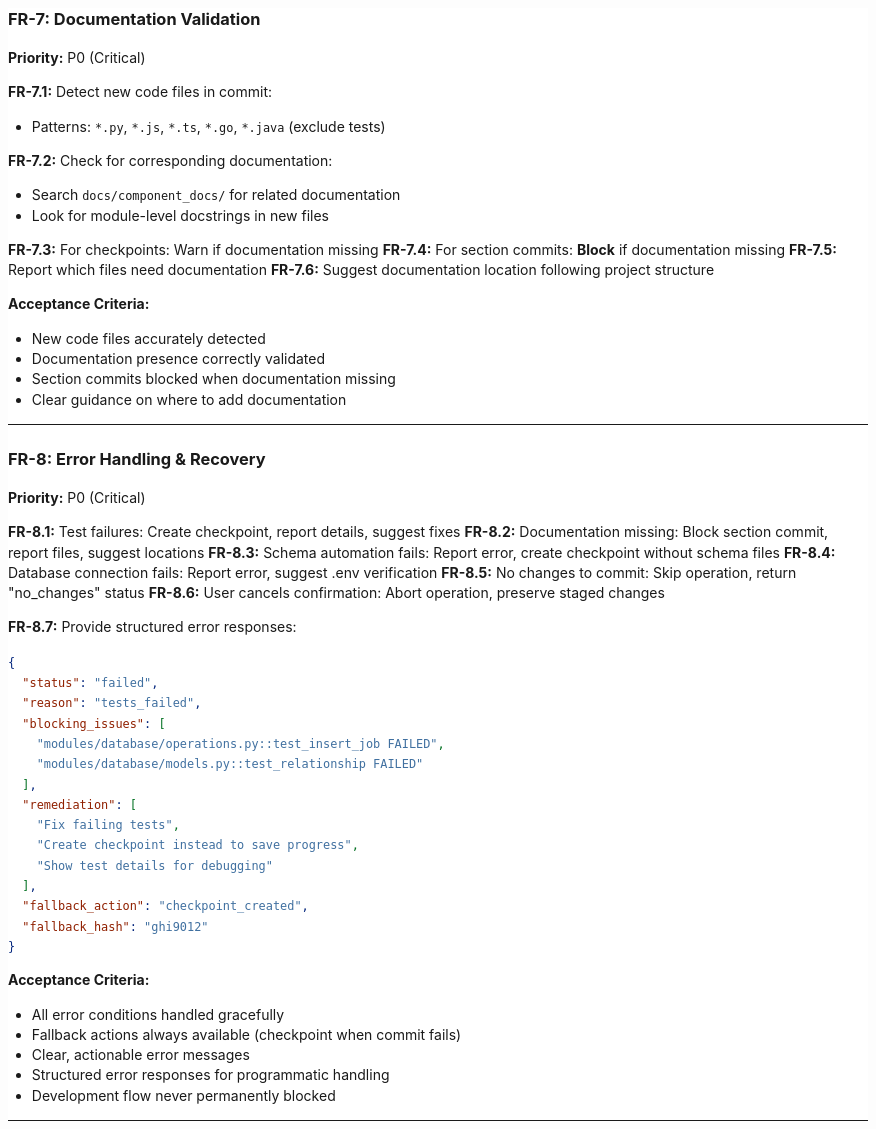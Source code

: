 ### FR-7: Documentation Validation
**Priority:** P0 (Critical)

**FR-7.1:** Detect new code files in commit:
  - Patterns: `*.py`, `*.js`, `*.ts`, `*.go`, `*.java` (exclude tests)

**FR-7.2:** Check for corresponding documentation:
  - Search `docs/component_docs/` for related documentation
  - Look for module-level docstrings in new files

**FR-7.3:** For checkpoints: Warn if documentation missing
**FR-7.4:** For section commits: **Block** if documentation missing
**FR-7.5:** Report which files need documentation
**FR-7.6:** Suggest documentation location following project structure

**Acceptance Criteria:**
- New code files accurately detected
- Documentation presence correctly validated
- Section commits blocked when documentation missing
- Clear guidance on where to add documentation

---

### FR-8: Error Handling & Recovery
**Priority:** P0 (Critical)

**FR-8.1:** Test failures: Create checkpoint, report details, suggest fixes
**FR-8.2:** Documentation missing: Block section commit, report files, suggest locations
**FR-8.3:** Schema automation fails: Report error, create checkpoint without schema files
**FR-8.4:** Database connection fails: Report error, suggest .env verification
**FR-8.5:** No changes to commit: Skip operation, return "no_changes" status
**FR-8.6:** User cancels confirmation: Abort operation, preserve staged changes

**FR-8.7:** Provide structured error responses:
```json
{
  "status": "failed",
  "reason": "tests_failed",
  "blocking_issues": [
    "modules/database/operations.py::test_insert_job FAILED",
    "modules/database/models.py::test_relationship FAILED"
  ],
  "remediation": [
    "Fix failing tests",
    "Create checkpoint instead to save progress",
    "Show test details for debugging"
  ],
  "fallback_action": "checkpoint_created",
  "fallback_hash": "ghi9012"
}
```

**Acceptance Criteria:**
- All error conditions handled gracefully
- Fallback actions always available (checkpoint when commit fails)
- Clear, actionable error messages
- Structured error responses for programmatic handling
- Development flow never permanently blocked

---